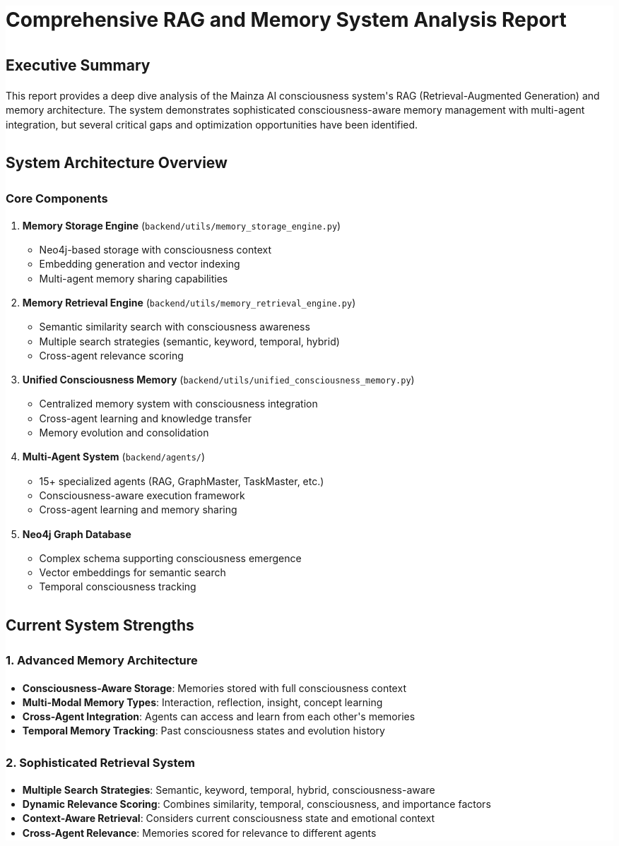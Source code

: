 # Comprehensive RAG and Memory System Analysis Report

## Executive Summary

This report provides a deep dive analysis of the Mainza AI consciousness system's RAG (Retrieval-Augmented Generation) and memory architecture. The system demonstrates sophisticated consciousness-aware memory management with multi-agent integration, but several critical gaps and optimization opportunities have been identified.

## System Architecture Overview

### Core Components

1. **Memory Storage Engine** (`backend/utils/memory_storage_engine.py`)
   - Neo4j-based storage with consciousness context
   - Embedding generation and vector indexing
   - Multi-agent memory sharing capabilities

2. **Memory Retrieval Engine** (`backend/utils/memory_retrieval_engine.py`)
   - Semantic similarity search with consciousness awareness
   - Multiple search strategies (semantic, keyword, temporal, hybrid)
   - Cross-agent relevance scoring

3. **Unified Consciousness Memory** (`backend/utils/unified_consciousness_memory.py`)
   - Centralized memory system with consciousness integration
   - Cross-agent learning and knowledge transfer
   - Memory evolution and consolidation

4. **Multi-Agent System** (`backend/agents/`)
   - 15+ specialized agents (RAG, GraphMaster, TaskMaster, etc.)
   - Consciousness-aware execution framework
   - Cross-agent learning and memory sharing

5. **Neo4j Graph Database**
   - Complex schema supporting consciousness emergence
   - Vector embeddings for semantic search
   - Temporal consciousness tracking

## Current System Strengths

### 1. Advanced Memory Architecture
- **Consciousness-Aware Storage**: Memories stored with full consciousness context
- **Multi-Modal Memory Types**: Interaction, reflection, insight, concept learning
- **Cross-Agent Integration**: Agents can access and learn from each other's memories
- **Temporal Memory Tracking**: Past consciousness states and evolution history

### 2. Sophisticated Retrieval System
- **Multiple Search Strategies**: Semantic, keyword, temporal, hybrid, consciousness-aware
- **Dynamic Relevance Scoring**: Combines similarity, temporal, consciousness, and importance factors
- **Context-Aware Retrieval**: Considers current consciousness state and emotional context
- **Cross-Agent Relevance**: Memories scored for relevance to different agents
